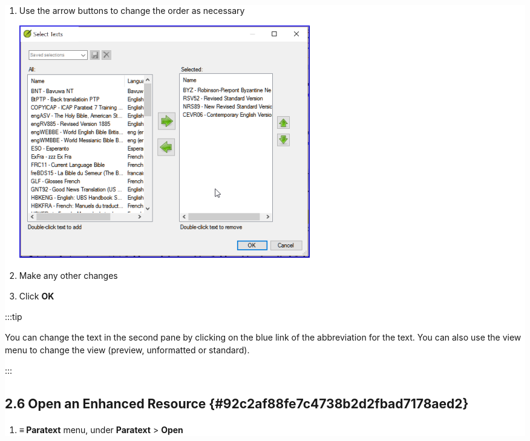 1. Use the arrow buttons to change the order as necessary

	![](/notion_imgs/230702832.png)

1. Make any other changes
1. Click **OK**

:::tip

You can change the text in the second pane by clicking on the blue link of the abbreviation for the text. You can also use the view menu to change the view (preview, unformatted or standard).

:::




## 2.6 Open an Enhanced Resource {#92c2af88fe7c4738b2d2fbad7178aed2}

1. **≡ Paratext** menu, under **Paratext** &gt; **Open**
